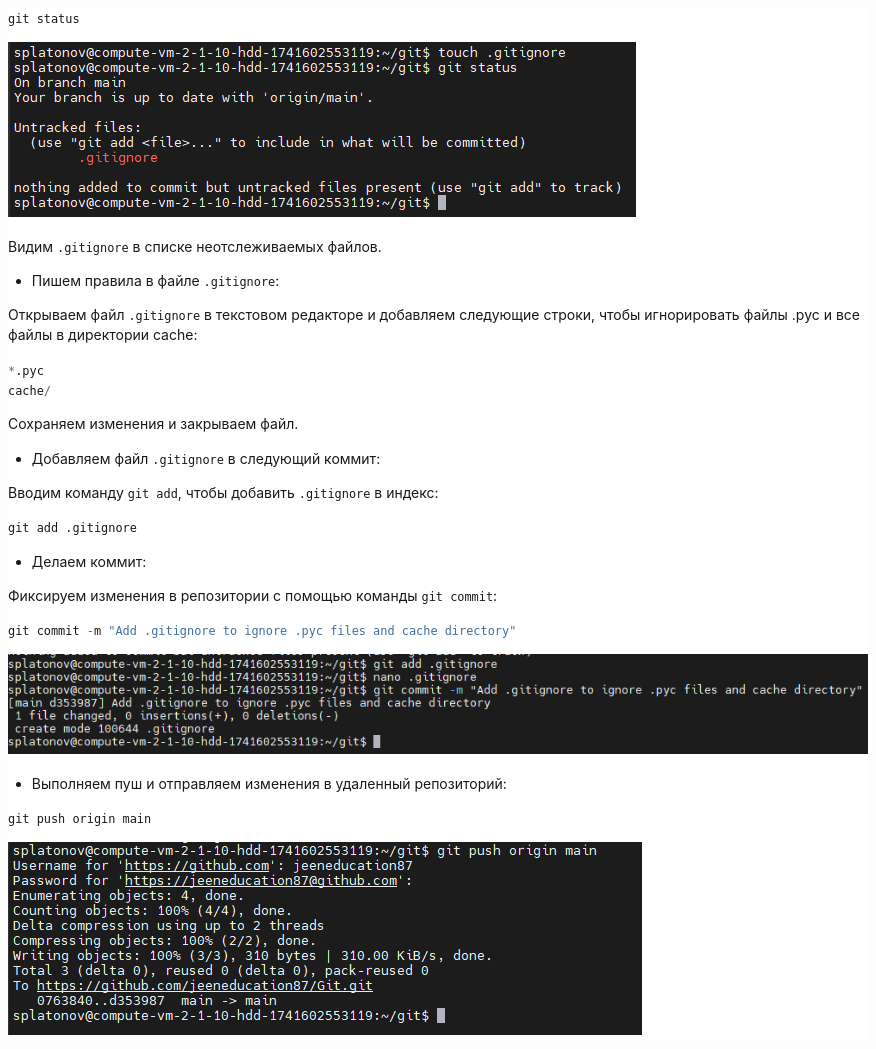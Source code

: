 ```python
git status
```
![alt text](image-10.png)

Видим `.gitignore` в списке неотслеживаемых файлов.


- Пишем правила в файле `.gitignore`:

Открываем файл `.gitignore` в текстовом редакторе и добавляем следующие строки, чтобы игнорировать файлы .pyc и все файлы в директории cache:
 
```python
*.pyc
cache/
```

Сохраняем изменения и закрываем файл.

- Добавляем файл `.gitignore` в следующий коммит:

Вводим команду `git add`, чтобы добавить `.gitignore` в индекс:
 
```python
git add .gitignore
```

- Делаем коммит:

 Фиксируем изменения в репозитории с помощью команды `git commit`:

 
```python
git commit -m "Add .gitignore to ignore .pyc files and cache directory"
```
![alt text](image-11.png)

- Выполняем пуш и отправляем изменения в удаленный репозиторий:
 
```python
git push origin main
```

![alt text](image-12.png)
